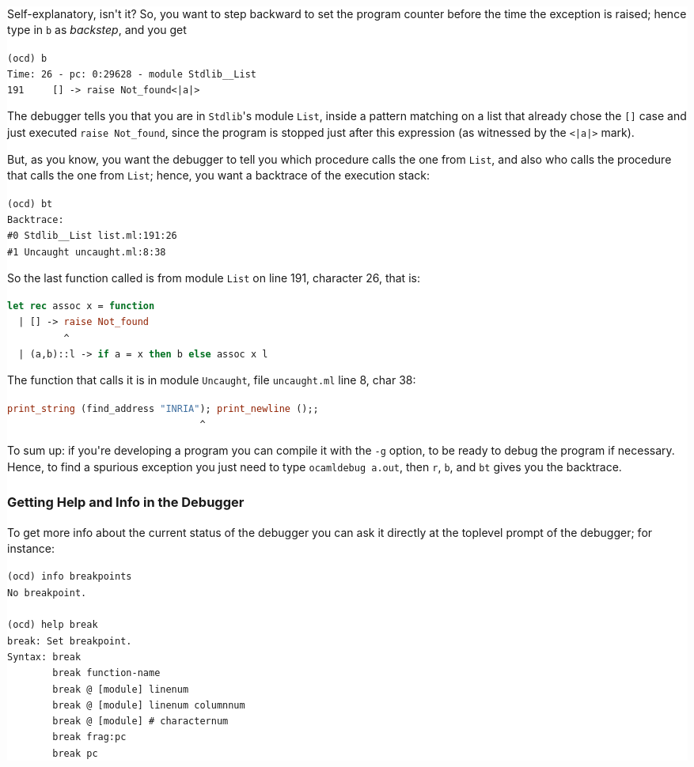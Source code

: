 Self-explanatory, isn't it? So, you want to step backward to set the program
counter before the time the exception is raised; hence type in `b` as
*backstep*, and you get

```
(ocd) b
Time: 26 - pc: 0:29628 - module Stdlib__List
191     [] -> raise Not_found<|a|>
```

The debugger tells you that you are in `Stdlib`'s module `List`,
inside a pattern matching on a list that already chose the `[]` case
and just executed `raise Not_found`, since the program is stopped just
after this expression (as witnessed by the `<|a|>` mark).

But, as you know, you want the debugger to tell you which procedure calls the
one from `List`, and also who calls the procedure that calls the one from
`List`; hence, you want a backtrace of the execution stack:

```
(ocd) bt
Backtrace:
#0 Stdlib__List list.ml:191:26
#1 Uncaught uncaught.ml:8:38
```

So the last function called is from module `List` on line 191, character 26, that is:


```ocaml
let rec assoc x = function
  | [] -> raise Not_found
          ^
  | (a,b)::l -> if a = x then b else assoc x l
```

The function that calls it is in module `Uncaught`, file `uncaught.ml`
line 8, char 38:



```ocaml
print_string (find_address "INRIA"); print_newline ();;
                                  ^
```

To sum up: if you're developing a program you can compile it with the `-g`
option, to be ready to debug the program if necessary. Hence, to find a
spurious exception you just need to type `ocamldebug a.out`, then `r`, `b`, and
`bt` gives you the backtrace.

### Getting Help and Info in the Debugger

To get more info about the current status of the debugger you can ask it
directly at the toplevel prompt of the debugger; for instance:

```
(ocd) info breakpoints
No breakpoint.

(ocd) help break
break: Set breakpoint.
Syntax: break
        break function-name
        break @ [module] linenum
        break @ [module] linenum columnnum
        break @ [module] # characternum
        break frag:pc
        break pc
```

